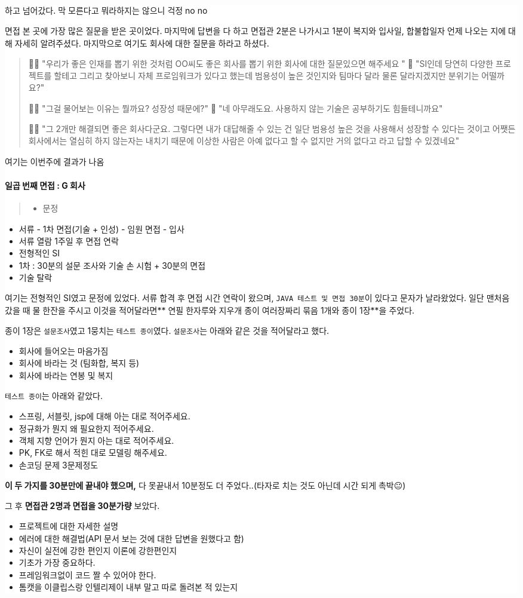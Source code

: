 하고 넘어갔다. 막 모른다고 뭐라하지는 않으니 걱정 no no

면접 본 곳에 가장 많은 질문을 받은 곳이었다. 마지막에 답변을 다 하고 면접관 2분은 나가시고 1분이 복지와 입사일, 합불합일자 언제 나오는 지에 대해 자세히 알려주셨다. 마지막으로 여기도 회사에 대한 질문을 하라고 하셨다.

> 👩‍💻 "우리가 좋은 인재를 뽑기 위한 것처럼 OO씨도 좋은 회사를 뽑기 위한 회사에 대한 질문있으면 해주세요 " 🤔 "SI인데 당연히 다양한 프로젝트를 할테고 그리고 찾아보니 자체 프로임워크가 있다고 했는데 범용성이 높은 것인지와 팀마다 달라 물론 달라지겠지만 분위기는 어떨까요?"
>
>
>
> 👩‍💻 "그걸 물어보는 이유는 뭘까요? 성장성 때문에?" 🤔 "네 아무래도요. 사용하지 않는 기술은 공부하기도 힘들테니까요"
>
>
>
> 👩‍💻 "그 2개만 해결되면 좋은 회사다군요. 그렇다면 내가 대답해줄 수 있는 건 일단 범용성 높은 것을 사용해서 성장할 수 있다는 것이고 어쨋든 회사에서는 열심히 하지 않는자는 내치기 때문에 이상한 사람은 아예 없다고 할 수 없지만 거의 없다고 라고 답할 수 있겠네요"

여기는 이번주에 결과가 나옴

#### 일곱 번째 면접 : G 회사

> * 문정

* 서류 - 1차 면접(기술 + 인성) - 임원 면접 - 입사
* 서류 열람 1주일 후 면접 연락
* 전형적인 SI
* 1차 : 30분의 설문 조사와 기술 손 시험 + 30분의 면접
* 기술 탈락

여기는 전형적인 SI였고 문정에 있었다. 서류 합격 후 면접 시간 연락이 왔으며, `JAVA 테스트 및 면접 30분`이 있다고 문자가 날라왔었다. 일단 맨처음 갔을 때 물 한잔을 주시고 이것을 적어달라면\*\* 연필 한자루와 지우개 종이 여러장짜리 묶음 1개와 종이 1장\*\*을 주었다.

종이 1장은 `설문조사`였고 1뭉치는 `테스트 종이`였다. `설문조사`는 아래와 같은 것을 적어달라고 했다.

* 회사에 들어오는 마음가짐
* 회사에 바라는 것 (팀화합, 복지 등)
* 회사에 바라는 연봉 및 복지

`테스트 종이`는 아래와 같았다.

* 스프링, 서블릿, jsp에 대해 아는 대로 적어주세요.
* 정규화가 뭔지 왜 필요한지 적어주세요.
* 객체 지향 언어가 뭔지 아는 대로 적어주세요.
* PK, FK로 해서 적힌 대로 모델링 해주세요.
* 손코딩 문제 3문제정도

**이 두 가지를 30분만에 끝내야 했으며,** 다 못끝내서 10분정도 더 주었다..(타자로 치는 것도 아닌데 시간 되게 촉박😐)

그 후 **면접관 2명과 면접을 30분가량** 보았다.

* 프로젝트에 대한 자세한 설명
* 에러에 대한 해결법(API 문서 보는 것에 대한 답변을 원했다고 함)
* 자신이 실전에 강한 편인지 이론에 강한편인지
* 기초가 가장 중요하다.
* 프레임워크없이 코드 짤 수 있어야 한다.
* 톰캣을 이클립스랑 인텔리제이 내부 말고 따로 돌려본 적 있는지
